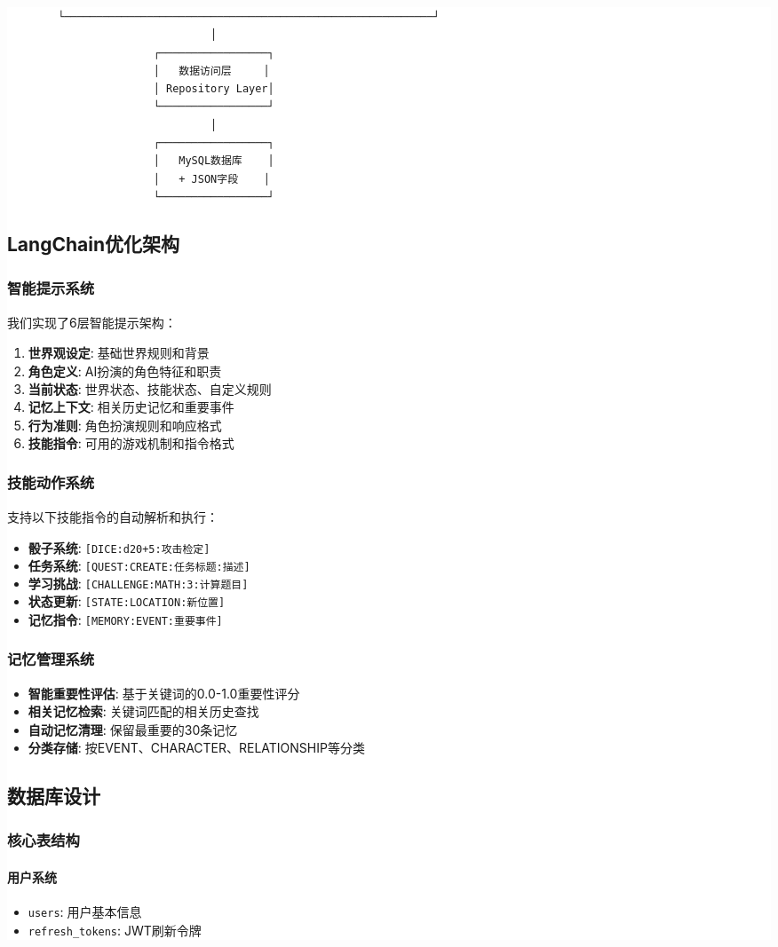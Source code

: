 ```
        └──────────────────────────────────────────────────────────┘
                                │
                       ┌─────────────────┐
                       │   数据访问层     │
                       │ Repository Layer│
                       └─────────────────┘
                                │
                       ┌─────────────────┐
                       │   MySQL数据库    │
                       │   + JSON字段    │
                       └─────────────────┘
```

## LangChain优化架构

### 智能提示系统

我们实现了6层智能提示架构：

1. **世界观设定**: 基础世界规则和背景
2. **角色定义**: AI扮演的角色特征和职责  
3. **当前状态**: 世界状态、技能状态、自定义规则
4. **记忆上下文**: 相关历史记忆和重要事件
5. **行为准则**: 角色扮演规则和响应格式
6. **技能指令**: 可用的游戏机制和指令格式

### 技能动作系统

支持以下技能指令的自动解析和执行：

- **骰子系统**: `[DICE:d20+5:攻击检定]`
- **任务系统**: `[QUEST:CREATE:任务标题:描述]`
- **学习挑战**: `[CHALLENGE:MATH:3:计算题目]`
- **状态更新**: `[STATE:LOCATION:新位置]`
- **记忆指令**: `[MEMORY:EVENT:重要事件]`

### 记忆管理系统

- **智能重要性评估**: 基于关键词的0.0-1.0重要性评分
- **相关记忆检索**: 关键词匹配的相关历史查找
- **自动记忆清理**: 保留最重要的30条记忆
- **分类存储**: 按EVENT、CHARACTER、RELATIONSHIP等分类

## 数据库设计

### 核心表结构

#### 用户系统
- `users`: 用户基本信息
- `refresh_tokens`: JWT刷新令牌
